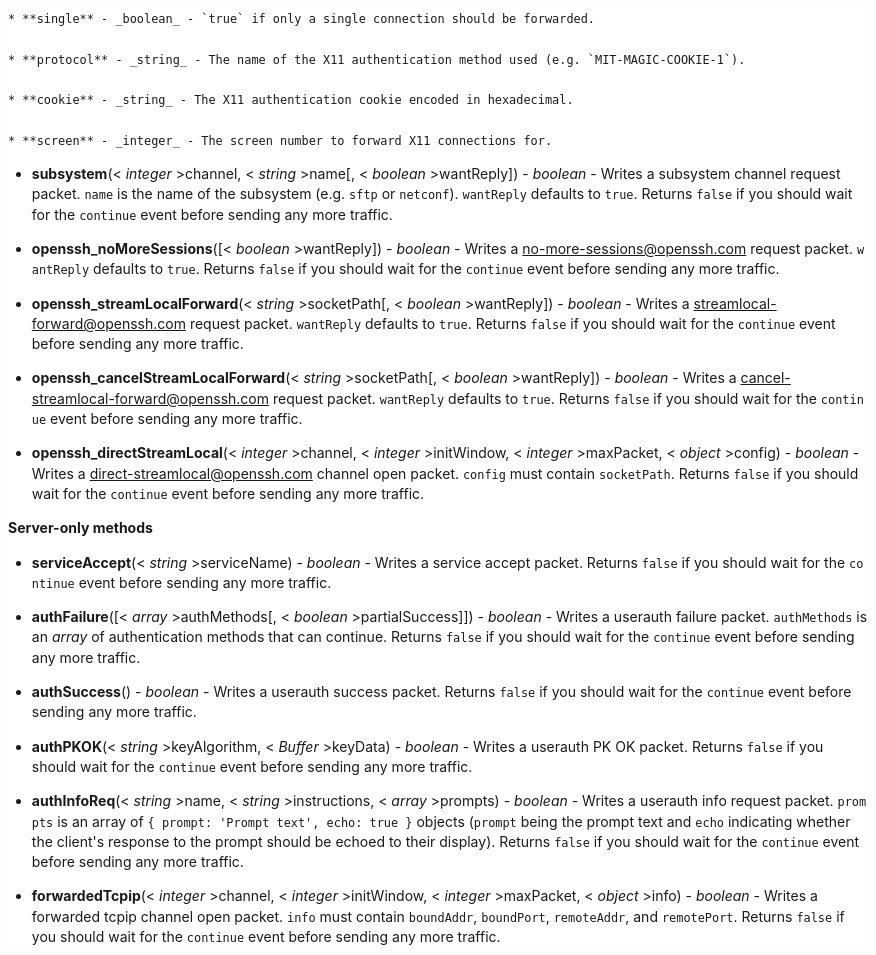     * **single** - _boolean_ - `true` if only a single connection should be forwarded.

    * **protocol** - _string_ - The name of the X11 authentication method used (e.g. `MIT-MAGIC-COOKIE-1`).

    * **cookie** - _string_ - The X11 authentication cookie encoded in hexadecimal.

    * **screen** - _integer_ - The screen number to forward X11 connections for.

* **subsystem**(< _integer_ >channel, < _string_ >name[, < _boolean_ >wantReply]) - _boolean_ - Writes a subsystem channel request packet. `name` is the name of the subsystem (e.g. `sftp` or `netconf`). `wantReply` defaults to `true`. Returns `false` if you should wait for the `continue` event before sending any more traffic.

* **openssh_noMoreSessions**([< _boolean_ >wantReply]) - _boolean_ - Writes a no-more-sessions@openssh.com request packet. `wantReply` defaults to `true`. Returns `false` if you should wait for the `continue` event before sending any more traffic.

* **openssh_streamLocalForward**(< _string_ >socketPath[, < _boolean_ >wantReply]) - _boolean_ - Writes a streamlocal-forward@openssh.com request packet. `wantReply` defaults to `true`. Returns `false` if you should wait for the `continue` event before sending any more traffic.

* **openssh_cancelStreamLocalForward**(< _string_ >socketPath[, < _boolean_ >wantReply]) - _boolean_ - Writes a cancel-streamlocal-forward@openssh.com request packet. `wantReply` defaults to `true`. Returns `false` if you should wait for the `continue` event before sending any more traffic.

* **openssh_directStreamLocal**(< _integer_ >channel, < _integer_ >initWindow, < _integer_ >maxPacket, < _object_ >config) - _boolean_ - Writes a direct-streamlocal@openssh.com channel open packet. `config` must contain `socketPath`. Returns `false` if you should wait for the `continue` event before sending any more traffic.



**Server-only methods**

* **serviceAccept**(< _string_ >serviceName) - _boolean_ - Writes a service accept packet. Returns `false` if you should wait for the `continue` event before sending any more traffic.

* **authFailure**([< _array_ >authMethods[, < _boolean_ >partialSuccess]]) - _boolean_ - Writes a userauth failure packet. `authMethods` is an _array_ of authentication methods that can continue. Returns `false` if you should wait for the `continue` event before sending any more traffic.

* **authSuccess**() - _boolean_ - Writes a userauth success packet. Returns `false` if you should wait for the `continue` event before sending any more traffic.

* **authPKOK**(< _string_ >keyAlgorithm, < _Buffer_ >keyData) - _boolean_ - Writes a userauth PK OK packet. Returns `false` if you should wait for the `continue` event before sending any more traffic.

* **authInfoReq**(< _string_ >name, < _string_ >instructions, < _array_ >prompts) - _boolean_ - Writes a userauth info request packet. `prompts` is an array of `{ prompt: 'Prompt text', echo: true }` objects (`prompt` being the prompt text and `echo` indicating whether the client's response to the prompt should be echoed to their display). Returns `false` if you should wait for the `continue` event before sending any more traffic.

* **forwardedTcpip**(< _integer_ >channel, < _integer_ >initWindow, < _integer_ >maxPacket, < _object_ >info) - _boolean_ - Writes a forwarded tcpip channel open packet. `info` must contain `boundAddr`, `boundPort`, `remoteAddr`, and `remotePort`. Returns `false` if you should wait for the `continue` event before sending any more traffic.
